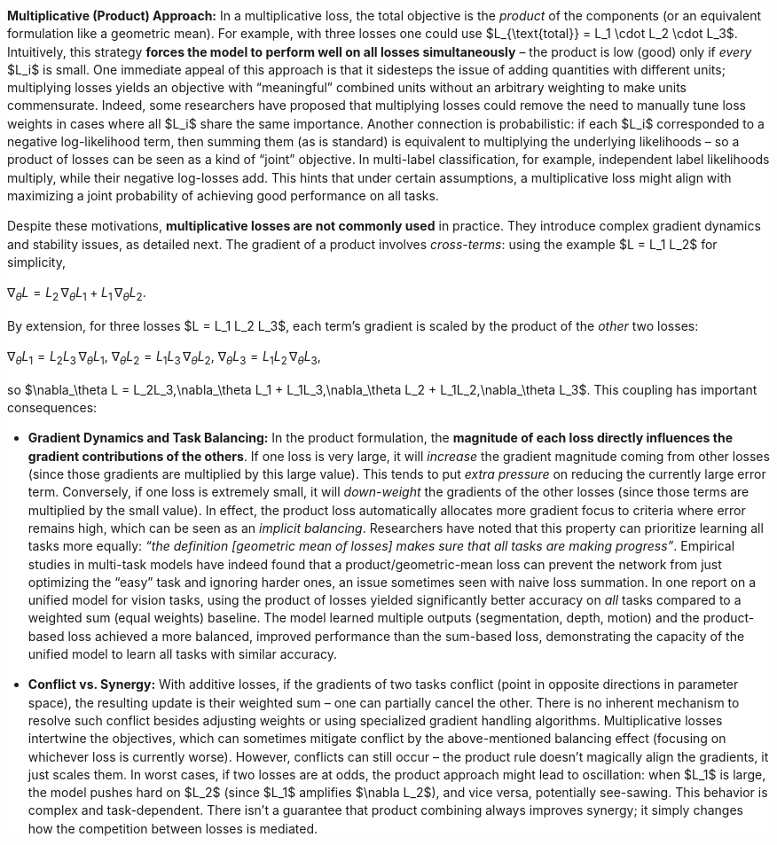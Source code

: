 **Multiplicative (Product) Approach:** In a multiplicative loss, the total objective is the *product* of the components (or an equivalent formulation like a geometric mean). For example, with three losses one could use \$L\_{\text{total}} = L\_1 \cdot L\_2 \cdot L\_3\$. Intuitively, this strategy **forces the model to perform well on all losses simultaneously** – the product is low (good) only if *every* \$L\_i\$ is small. One immediate appeal of this approach is that it sidesteps the issue of adding quantities with different units; multiplying losses yields an objective with “meaningful” combined units without an arbitrary weighting to make units commensurate. Indeed, some researchers have proposed that multiplying losses could remove the need to manually tune loss weights in cases where all \$L\_i\$ share the same importance. Another connection is probabilistic: if each \$L\_i\$ corresponded to a negative log-likelihood term, then summing them (as is standard) is equivalent to multiplying the underlying likelihoods – so a product of losses can be seen as a kind of “joint” objective. In multi-label classification, for example, independent label likelihoods multiply, while their negative log-losses add. This hints that under certain assumptions, a multiplicative loss might align with maximizing a joint probability of achieving good performance on all tasks.

Despite these motivations, **multiplicative losses are not commonly used** in practice. They introduce complex gradient dynamics and stability issues, as detailed next. The gradient of a product involves *cross-terms*: using the example \$L = L\_1 L\_2\$ for simplicity,

$\nabla_\theta L = L_2\,\nabla_\theta L_1 \;+\; L_1\,\nabla_\theta L_2.$

By extension, for three losses \$L = L\_1 L\_2 L\_3\$, each term’s gradient is scaled by the product of the *other* two losses:

$\nabla_\theta L_1 = L_2 L_3\,\nabla_\theta L_1,$
$\nabla_\theta L_2 = L_1 L_3\,\nabla_\theta L_2,$
$\nabla_\theta L_3 = L_1 L_2\,\nabla_\theta L_3,$

so \$\nabla\_\theta L = L\_2L\_3,\nabla\_\theta L\_1 + L\_1L\_3,\nabla\_\theta L\_2 + L\_1L\_2,\nabla\_\theta L\_3\$. This coupling has important consequences:

* **Gradient Dynamics and Task Balancing:** In the product formulation, the **magnitude of each loss directly influences the gradient contributions of the others**. If one loss is very large, it will *increase* the gradient magnitude coming from other losses (since those gradients are multiplied by this large value). This tends to put *extra pressure* on reducing the currently large error term. Conversely, if one loss is extremely small, it will *down-weight* the gradients of the other losses (since those terms are multiplied by the small value). In effect, the product loss automatically allocates more gradient focus to criteria where error remains high, which can be seen as an *implicit balancing*. Researchers have noted that this property can prioritize learning all tasks more equally: *“the definition \[geometric mean of losses] makes sure that all tasks are making progress”*. Empirical studies in multi-task models have indeed found that a product/geometric-mean loss can prevent the network from just optimizing the “easy” task and ignoring harder ones, an issue sometimes seen with naive loss summation. In one report on a unified model for vision tasks, using the product of losses yielded significantly better accuracy on *all* tasks compared to a weighted sum (equal weights) baseline. The model learned multiple outputs (segmentation, depth, motion) and the product-based loss achieved a more balanced, improved performance than the sum-based loss, demonstrating the capacity of the unified model to learn all tasks with similar accuracy.

* **Conflict vs. Synergy:** With additive losses, if the gradients of two tasks conflict (point in opposite directions in parameter space), the resulting update is their weighted sum – one can partially cancel the other. There is no inherent mechanism to resolve such conflict besides adjusting weights or using specialized gradient handling algorithms. Multiplicative losses intertwine the objectives, which can sometimes mitigate conflict by the above-mentioned balancing effect (focusing on whichever loss is currently worse). However, conflicts can still occur – the product rule doesn’t magically align the gradients, it just scales them. In worst cases, if two losses are at odds, the product approach might lead to oscillation: when \$L\_1\$ is large, the model pushes hard on \$L\_2\$ (since \$L\_1\$ amplifies \$\nabla L\_2\$), and vice versa, potentially see-sawing. This behavior is complex and task-dependent. There isn’t a guarantee that product combining always improves synergy; it simply changes how the competition between losses is mediated.
